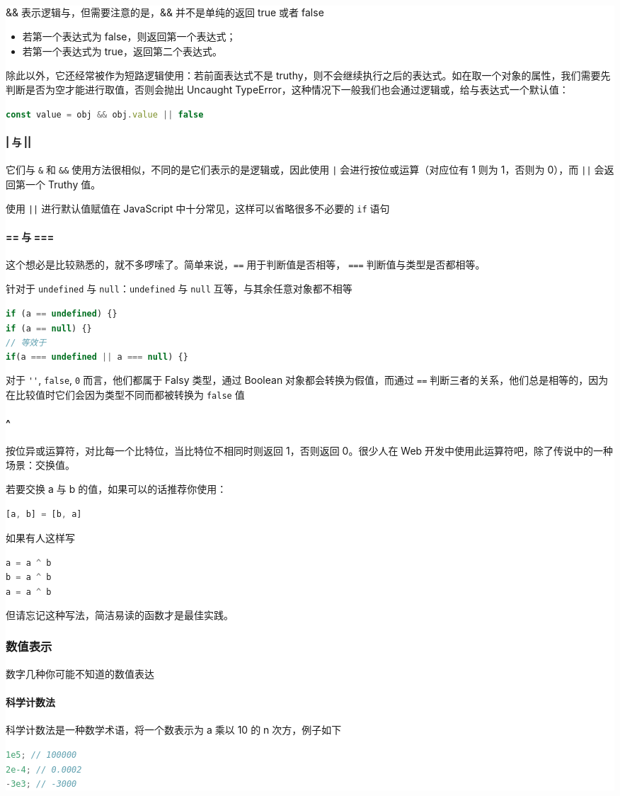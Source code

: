 && 表示逻辑与，但需要注意的是，&& 并不是单纯的返回 true 或者 false
* 若第一个表达式为 false，则返回第一个表达式；
* 若第一个表达式为 true，返回第二个表达式。

除此以外，它还经常被作为短路逻辑使用：若前面表达式不是 truthy，则不会继续执行之后的表达式。如在取一个对象的属性，我们需要先判断是否为空才能进行取值，否则会抛出 Uncaught TypeError，这种情况下一般我们也会通过逻辑或，给与表达式一个默认值：
```js
const value = obj && obj.value || false
```

#### | 与 ||
它们与 `&` 和 `&&` 使用方法很相似，不同的是它们表示的是逻辑或，因此使用 `|` 会进行按位或运算（对应位有 1 则为 1，否则为 0），而 `||` 会返回第一个 Truthy 值。

使用 `||` 进行默认值赋值在 JavaScript 中十分常见，这样可以省略很多不必要的 `if` 语句

#### == 与 ===
这个想必是比较熟悉的，就不多啰嗦了。简单来说，`==` 用于判断值是否相等， `===` 判断值与类型是否都相等。

针对于 `undefined` 与 `null`：`undefined` 与 `null` 互等，与其余任意对象都不相等
```js
if (a == undefined) {}
if (a == null) {}
// 等效于
if(a === undefined || a === null) {}
```

对于 `''`, `false`, `0` 而言，他们都属于 Falsy 类型，通过 Boolean 对象都会转换为假值，而通过 `==` 判断三者的关系，他们总是相等的，因为在比较值时它们会因为类型不同而都被转换为 `false` 值

#### ^
按位异或运算符，对比每一个比特位，当比特位不相同时则返回 1，否则返回 0。很少人在 Web 开发中使用此运算符吧，除了传说中的一种场景：交换值。

若要交换 a 与 b 的值，如果可以的话推荐你使用：
```js
[a, b] = [b, a]
```

如果有人这样写
```js
a = a ^ b
b = a ^ b
a = a ^ b
```

但请忘记这种写法，简洁易读的函数才是最佳实践。

### 数值表示
数字几种你可能不知道的数值表达

#### 科学计数法
科学计数法是一种数学术语，将一个数表示为 a 乘以 10 的 n 次方，例子如下
```js
1e5; // 100000
2e-4; // 0.0002
-3e3; // -3000
```
